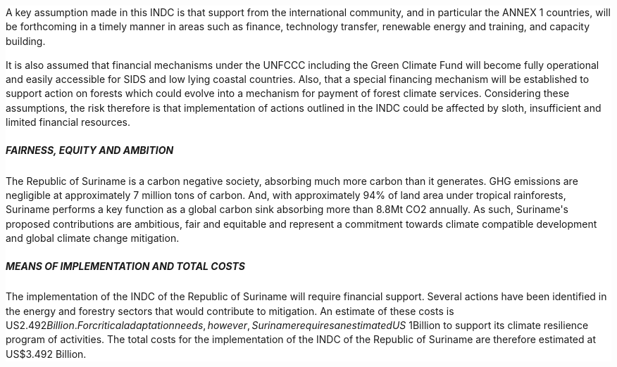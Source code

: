 A key assumption made in this INDC is that support from the international community, and in  particular the ANNEX 1 countries, will be forthcoming in a timely manner in areas such as finance, technology transfer, renewable energy and training, and capacity building. 

It is also assumed that financial mechanisms under the UNFCCC including the Green Climate Fund will become fully operational and easily accessible for SIDS and low lying coastal countries. Also, that a special financing mechanism will be established to support action on forests which could evolve into a mechanism for payment of forest climate services. Considering these assumptions, the risk therefore is that implementation of actions outlined in the INDC could be affected by sloth, insufficient and limited financial resources. 

##### FAIRNESS, EQUITY AND AMBITION 

The Republic of Suriname is a carbon negative society, absorbing much more carbon than it generates. GHG emissions are negligible at approximately 7 million tons of carbon. And, with approximately 94% of land area under tropical rainforests, Suriname performs a key function as a global carbon sink absorbing more than 8.8Mt CO2 annually. As such, Suriname's proposed contributions are ambitious, fair and equitable and represent a commitment towards climate compatible  development and global climate change mitigation. 

##### MEANS OF IMPLEMENTATION AND TOTAL COSTS 
The implementation of the INDC of the Republic of Suriname will require financial support. Several actions have been identified in the energy and forestry sectors that would contribute to mitigation. An estimate of these costs is US$2.492 Billion. For critical adaptation needs, however, Suriname requires an estimated US$ 1Billion to support its climate resilience program of activities. The total costs for the implementation of the INDC of the Republic of Suriname are therefore estimated at US$3.492 Billion. 
